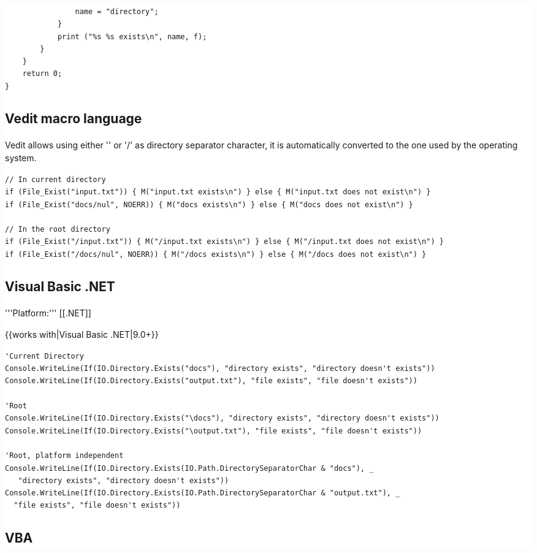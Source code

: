 ```vala
                name = "directory";
            }
            print ("%s %s exists\n", name, f);
        }
    }
    return 0;
}
```



## Vedit macro language

Vedit allows using either '\' or '/' as directory separator character, it is automatically converted to the one used by the operating system.

```vedit
// In current directory
if (File_Exist("input.txt")) { M("input.txt exists\n") } else { M("input.txt does not exist\n") }
if (File_Exist("docs/nul", NOERR)) { M("docs exists\n") } else { M("docs does not exist\n") }

// In the root directory
if (File_Exist("/input.txt")) { M("/input.txt exists\n") } else { M("/input.txt does not exist\n") }
if (File_Exist("/docs/nul", NOERR)) { M("/docs exists\n") } else { M("/docs does not exist\n") }
```



## Visual Basic .NET

'''Platform:''' [[.NET]]

{{works with|Visual Basic .NET|9.0+}}

```vbnet
'Current Directory
Console.WriteLine(If(IO.Directory.Exists("docs"), "directory exists", "directory doesn't exists"))
Console.WriteLine(If(IO.Directory.Exists("output.txt"), "file exists", "file doesn't exists"))

'Root
Console.WriteLine(If(IO.Directory.Exists("\docs"), "directory exists", "directory doesn't exists"))
Console.WriteLine(If(IO.Directory.Exists("\output.txt"), "file exists", "file doesn't exists"))

'Root, platform independent
Console.WriteLine(If(IO.Directory.Exists(IO.Path.DirectorySeparatorChar & "docs"), _ 
   "directory exists", "directory doesn't exists"))
Console.WriteLine(If(IO.Directory.Exists(IO.Path.DirectorySeparatorChar & "output.txt"), _ 
  "file exists", "file doesn't exists"))
```



## VBA
